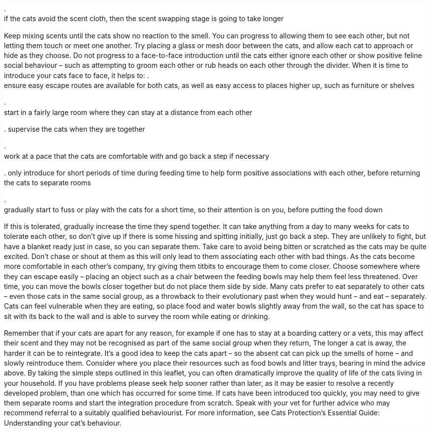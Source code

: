 . 	
if the cats avoid the scent cloth, then the scent swapping stage is going to take longer 


Keep mixing scents until the cats show no reaction to the smell. You can progress to allowing them to see each other, but not letting them touch or meet one another. Try placing a glass or mesh door between the cats, and allow each cat to approach or hide as they choose. Do not progress to a face-to-face introduction until the cats either ignore each other or show positive feline social behaviour – such as attempting to groom each other or rub heads on each other through the divider. 
When it is time to introduce your cats face to face, it helps to: 
. 	
ensure easy escape routes are available for both cats, as well as easy access to places higher up, such as furniture or shelves 

. 	
start in a fairly large room where they can stay at a distance from each other 

. 
supervise the cats when they are together 

. 	
work at a pace that the cats are comfortable with and go back a step if necessary 

. 	only introduce for short periods of time during feeding time to help form positive associations with each other, before returning the cats to separate rooms 

. 	
gradually start to fuss or play with the cats for a short time, so their attention is on you, before putting the food down 


If this is tolerated, gradually increase the time they spend together. 
It can take anything from a day to many weeks for cats to tolerate each other, so don’t give up if there is some hissing and spitting initially, just go back a step. They are unlikely to fight, but have a blanket ready just in case, so you can separate them. Take care to avoid being bitten or scratched as the cats may be quite excited. Don’t chase or shout at them as this will only lead to them associating each other with bad things. 
As the cats become more comfortable in each other’s company, try giving them titbits to encourage them to come closer. Choose somewhere where they can escape easily – placing an object such as a chair between the feeding bowls may help them feel less threatened. Over time, you can move the bowls closer together but do not place them side by side. 
Many cats prefer to eat separately to other cats – even those cats in the same social group, as a throwback to their evolutionary past when they would hunt – and eat – separately. Cats can feel vulnerable when they are eating, so place food and water bowls slightly away from the wall, so the cat has space to sit with its back to the wall and is able to survey the room while eating or drinking. 

Remember that if your cats are apart for any reason, for example if one has to stay at a boarding cattery or a vets, this may affect their scent and they may not be recognised as part of the same social group when they return, The longer a cat is away, the harder it can be to reintegrate. It’s a good idea to keep the cats apart – so the absent cat can pick up the smells of home – and slowly reintroduce them. Consider where you place their resources such as food bowls and litter trays, bearing in mind the advice above. 
By taking the simple steps outlined in this leaflet, you can often dramatically improve the quality of life of the cats living in your household. 
If you have problems please seek help sooner rather than later, as it may be easier to resolve a recently developed problem, than one which has occurred for some time. 
If cats have been introduced too quickly, you may need to give them separate rooms and start the integration procedure from scratch. Speak with your vet for further advice who may recommend referral to a suitably qualified behaviourist. 
For more information, see Cats Protection’s Essential Guide: Understanding your cat’s behaviour. 
